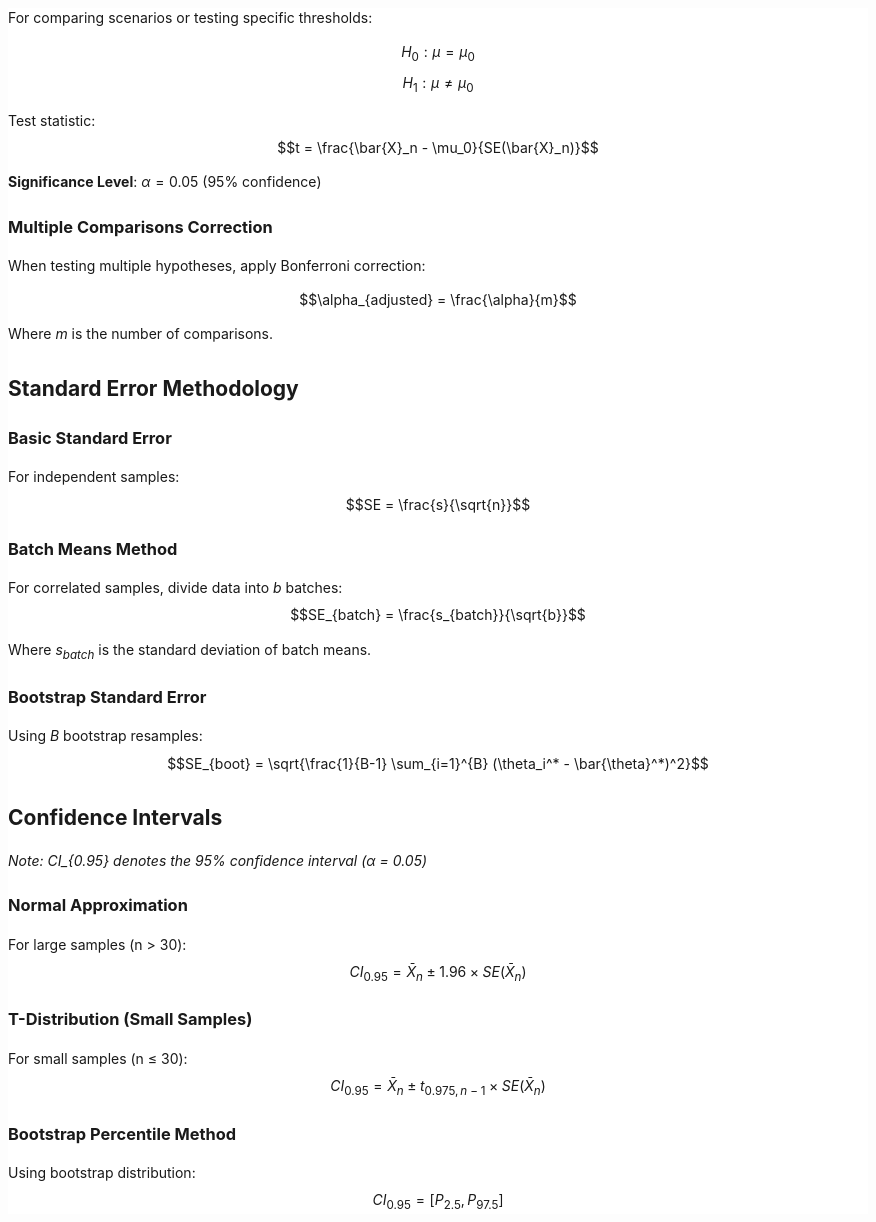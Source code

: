For comparing scenarios or testing specific thresholds:

$$H_0: \mu = \mu_0$$
$$H_1: \mu \neq \mu_0$$

Test statistic:
$$t = \frac{\bar{X}_n - \mu_0}{SE(\bar{X}_n)}$$

**Significance Level**: $\alpha = 0.05$ (95% confidence)

### Multiple Comparisons Correction

When testing multiple hypotheses, apply Bonferroni correction:

$$\alpha_{adjusted} = \frac{\alpha}{m}$$

Where $m$ is the number of comparisons.

## Standard Error Methodology

### Basic Standard Error

For independent samples:
$$SE = \frac{s}{\sqrt{n}}$$

### Batch Means Method

For correlated samples, divide data into $b$ batches:
$$SE_{batch} = \frac{s_{batch}}{\sqrt{b}}$$

Where $s_{batch}$ is the standard deviation of batch means.

### Bootstrap Standard Error

Using $B$ bootstrap resamples:
$$SE_{boot} = \sqrt{\frac{1}{B-1} \sum_{i=1}^{B} (\theta_i^* - \bar{\theta}^*)^2}$$

## Confidence Intervals

*Note: CI_{0.95} denotes the 95% confidence interval (α = 0.05)*

### Normal Approximation

For large samples (n > 30):
$$CI_{0.95} = \bar{X}_n \pm 1.96 \times SE(\bar{X}_n)$$

### T-Distribution (Small Samples)

For small samples (n ≤ 30):
$$CI_{0.95} = \bar{X}_n \pm t_{0.975,n-1} \times SE(\bar{X}_n)$$

### Bootstrap Percentile Method

Using bootstrap distribution:
$$CI_{0.95} = [P_{2.5}, P_{97.5}]$$
